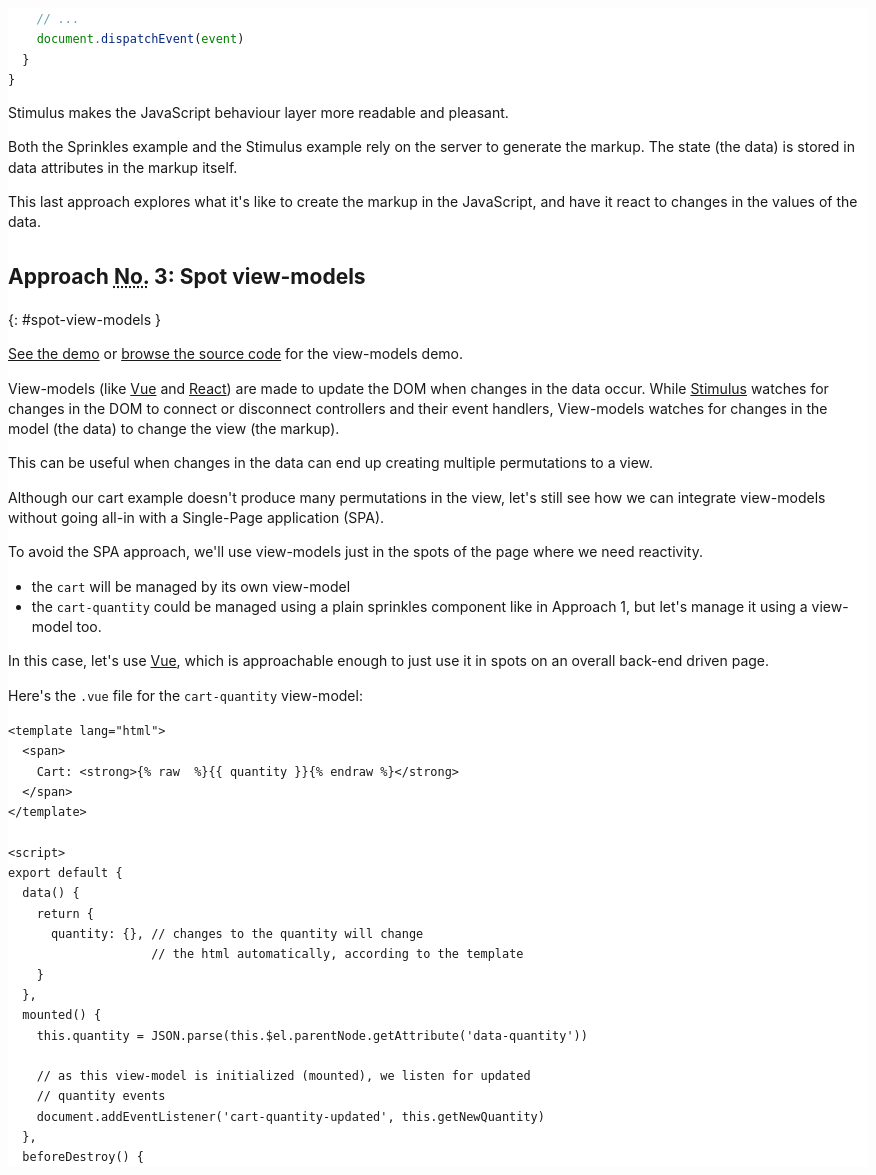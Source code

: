 ```js
    // ...
    document.dispatchEvent(event)
  }
}

```

Stimulus makes the JavaScript behaviour layer more readable and pleasant.

Both the Sprinkles example and the Stimulus example rely on the server to generate the markup. The state (the data) is stored in data attributes in the markup itself.

This last approach explores what it's like to create the markup in the JavaScript, and have it react to changes in the values of the data.

## Approach <abbr title="number">No.</abbr> 3: Spot view-models
{: #spot-view-models }

[See the demo][spot-vue-demo] or [browse the source code][spot-vue-repo] for the view-models demo.

[spot-vue-demo]: https://cart-spot-vue.modestjs.works
[spot-vue-repo]: https://github.com/pascallaliberte/examples.modestjs.works/tree/master/cart/spot-vue


View-models (like [Vue][vue] and [React][react]) are made to update the DOM when changes in the data occur. While [Stimulus][stimulus] watches for changes in the DOM to connect or disconnect controllers and their event handlers, View-models watches for changes in the model (the data) to change the view (the markup).

This can be useful when changes in the data can end up creating multiple permutations to a view.

Although our cart example doesn't produce many permutations in the view, let's still see how we can integrate view-models without going all-in with a Single-Page application (SPA).

To avoid the SPA approach, we'll use view-models just in the spots of the page where we need reactivity.

* the `cart` will be managed by its own view-model
* the `cart-quantity` could be managed using a plain sprinkles component like in Approach 1, but let's manage it using a view-model too.

In this case, let's use [Vue][vue], which is approachable enough to just use it in spots on an overall back-end driven page.

[vue]: https://vuejs.org
[react]: https://reactjs.org

Here's the `.vue` file for the `cart-quantity` view-model:

```vue
<template lang="html">
  <span>
    Cart: <strong>{% raw  %}{{ quantity }}{% endraw %}</strong>
  </span>
</template>

<script>
export default {
  data() {
    return {
      quantity: {}, // changes to the quantity will change 
                    // the html automatically, according to the template
    }
  },
  mounted() {
    this.quantity = JSON.parse(this.$el.parentNode.getAttribute('data-quantity'))
    
    // as this view-model is initialized (mounted), we listen for updated 
    // quantity events
    document.addEventListener('cart-quantity-updated', this.getNewQuantity)
  },
  beforeDestroy() {
```

[webpack]: https://webpack.js.org
[vanilla-demo]: https://cart-vanilla.modestjs.works
[vanilla-repo]: https://github.com/pascallaliberte/examples.modestjs.works/tree/master/cart/vanilla
[stimulus-demo]: https://cart-stimulus.modestjs.works
[stimulus-repo]: https://github.com/pascallaliberte/examples.modestjs.works/tree/master/cart/stimulus
[stimulus]: https://stimulusjs.org